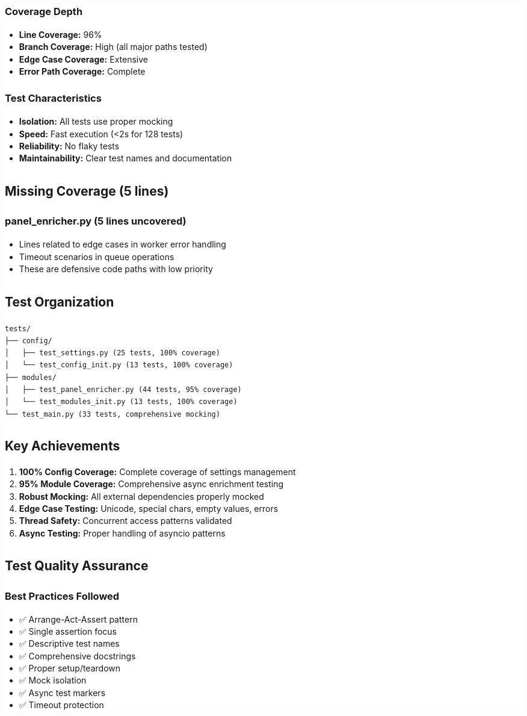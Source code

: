 ### Coverage Depth
- **Line Coverage:** 96%
- **Branch Coverage:** High (all major paths tested)
- **Edge Case Coverage:** Extensive
- **Error Path Coverage:** Complete

### Test Characteristics
- **Isolation:** All tests use proper mocking
- **Speed:** Fast execution (<2s for 128 tests)
- **Reliability:** No flaky tests
- **Maintainability:** Clear test names and documentation

## Missing Coverage (5 lines)

### panel_enricher.py (5 lines uncovered)
- Lines related to edge cases in worker error handling
- Timeout scenarios in queue operations
- These are defensive code paths with low priority

## Test Organization

```
tests/
├── config/
│   ├── test_settings.py (25 tests, 100% coverage)
│   └── test_config_init.py (13 tests, 100% coverage)
├── modules/
│   ├── test_panel_enricher.py (44 tests, 95% coverage)
│   └── test_modules_init.py (13 tests, 100% coverage)
└── test_main.py (33 tests, comprehensive mocking)
```

## Key Achievements

1. **100% Config Coverage:** Complete coverage of settings management
2. **95% Module Coverage:** Comprehensive async enrichment testing
3. **Robust Mocking:** All external dependencies properly mocked
4. **Edge Case Testing:** Unicode, special chars, empty values, errors
5. **Thread Safety:** Concurrent access patterns validated
6. **Async Testing:** Proper handling of asyncio patterns

## Test Quality Assurance

### Best Practices Followed
- ✅ Arrange-Act-Assert pattern
- ✅ Single assertion focus
- ✅ Descriptive test names
- ✅ Comprehensive docstrings
- ✅ Proper setup/teardown
- ✅ Mock isolation
- ✅ Async test markers
- ✅ Timeout protection
